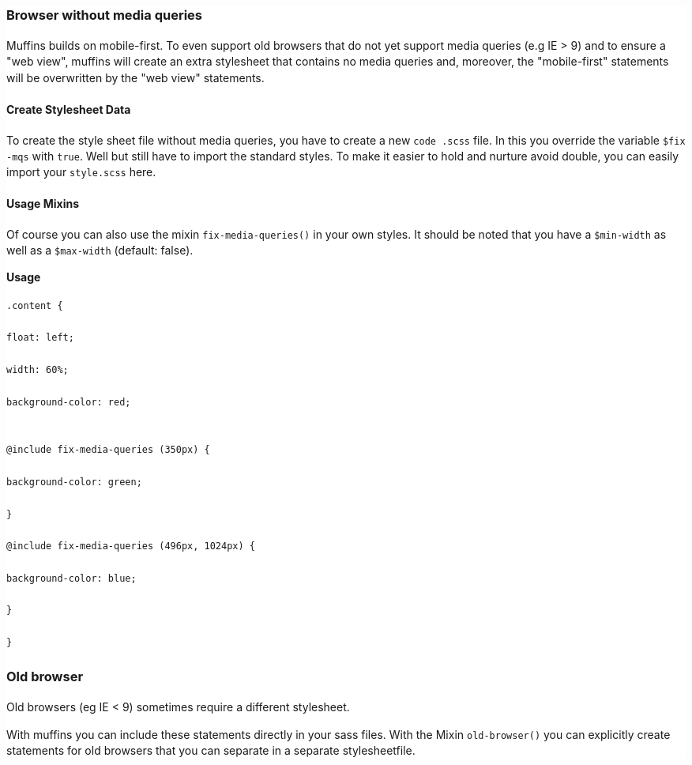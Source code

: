 ### Browser without media queries

Muffins builds on mobile-first. To even support old browsers that do not yet support media queries (e.g IE > 9) and to ensure a "web view", muffins will create an extra stylesheet that contains no media queries and, moreover, the "mobile-first" statements will be overwritten by the "web view" statements.


#### Create Stylesheet Data 

To create the style sheet file without media queries, you have to create a new `code .scss` file. In this you override the variable `$fix-mqs` with `true`. Well but still have to import the standard styles. To make it easier to hold and nurture avoid double, you can easily import your `style.scss` here.

#### Usage Mixins

Of course you can also use the mixin `fix-media-queries()` in your own styles. It should be noted that you have a `$min-width` as well as a `$max-width` (default: false).

**Usage**

```
.content {

float: left;
 
width: 60%;
 
background-color: red;
 
 
@include fix-media-queries (350px) {
 
background-color: green;
 
}
  
@include fix-media-queries (496px, 1024px) {
 
background-color: blue;
 
}
 
}

```
### Old browser

Old browsers (eg IE < 9) sometimes require a different stylesheet.

With muffins you can include these statements directly in your sass files. With the Mixin `old-browser()` you can explicitly create statements for old browsers that you can separate in a separate stylesheetfile.
